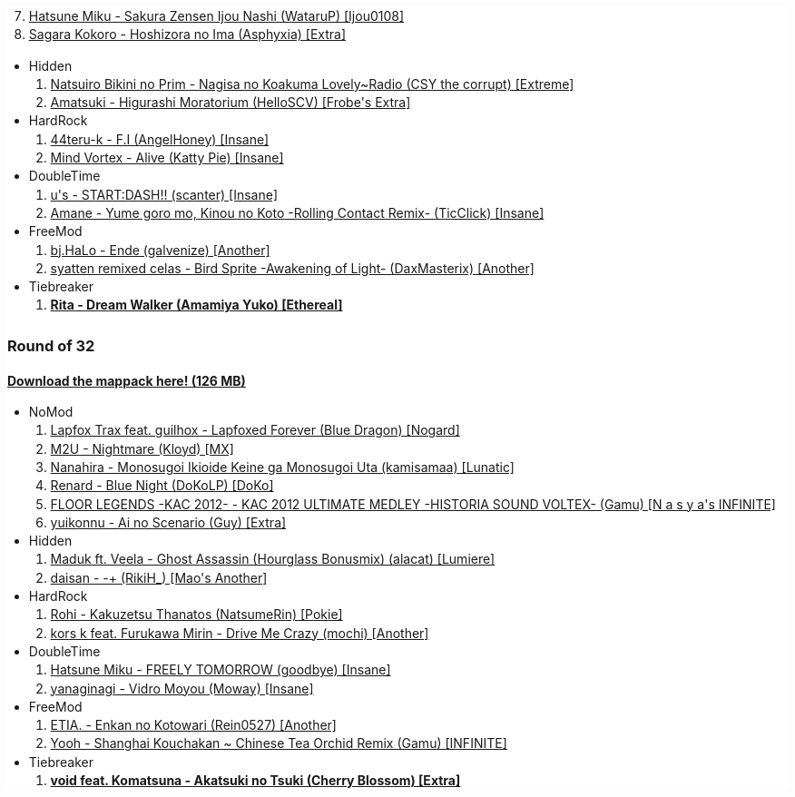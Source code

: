   7. [Hatsune Miku - Sakura Zensen Ijou Nashi (WataruP) \[Ijou0108\]](https://osu.ppy.sh/beatmapsets/32021#osu/152199)
  8. [Sagara Kokoro - Hoshizora no Ima (Asphyxia) \[Extra\]](https://osu.ppy.sh/beatmapsets/160145#osu/391228)
- Hidden
  1. [Natsuiro Bikini no Prim - Nagisa no Koakuma Lovely~Radio (CSY the corrupt) \[Extreme\]](https://osu.ppy.sh/beatmapsets/76709#osu/215888)
  2. [Amatsuki - Higurashi Moratorium (HelloSCV) \[Frobe's Extra\]](https://osu.ppy.sh/beatmapsets/94506#osu/254370)
- HardRock
  1. [44teru-k - F.I (AngelHoney) \[Insane\]](https://osu.ppy.sh/beatmapsets/25828#osu/106033)
  2. [Mind Vortex - Alive (Katty Pie) \[Insane\]](https://osu.ppy.sh/beatmapsets/205309#osu/484661)
- DoubleTime
  1. [u's - START:DASH!! (scanter) \[Insane\]](https://osu.ppy.sh/beatmapsets/99340#osu/264252)
  2. [Amane - Yume goro mo, Kinou no Koto -Rolling Contact Remix- (TicClick) \[Insane\]](https://osu.ppy.sh/beatmapsets/57560#osu/173469)
- FreeMod
  1. [bj.HaLo - Ende (galvenize) \[Another\]](https://osu.ppy.sh/beatmapsets/44035#osu/148716)
  2. [syatten remixed celas - Bird Sprite -Awakening of Light- (DaxMasterix) \[Another\]](https://osu.ppy.sh/beatmapsets/43037#osu/135177)
- Tiebreaker
  1. **[Rita - Dream Walker (Amamiya Yuko) \[Ethereal\]](https://osu.ppy.sh/beatmapsets/315299#osu/722934)**

### Round of 32

**[Download the mappack here! (126 MB)](https://drive.google.com/open?id=1g6bm1niVitDXfT77lFxEfk3xJLg9bO8B)**

- NoMod
  1. [Lapfox Trax feat. guilhox - Lapfoxed Forever (Blue Dragon) \[Nogard\]](https://osu.ppy.sh/beatmapsets/59521#osu/178353)
  2. [M2U - Nightmare (Kloyd) \[MX\]](https://osu.ppy.sh/beatmapsets/88616#osu/241431)
  3. [Nanahira - Monosugoi Ikioide Keine ga Monosugoi Uta (kamisamaa) \[Lunatic\]](https://osu.ppy.sh/beatmapsets/130092#osu/333074)
  4. [Renard - Blue Night (DoKoLP) \[DoKo\]](https://osu.ppy.sh/beatmapsets/31333#osu/116006)
  5. [FLOOR LEGENDS -KAC 2012- - KAC 2012 ULTIMATE MEDLEY -HISTORIA SOUND VOLTEX- (Gamu) \[N a s y a's INFINITE\]](https://osu.ppy.sh/beatmapsets/296505#osu/682020)
  6. [yuikonnu - Ai no Scenario (Guy) \[Extra\]](https://osu.ppy.sh/beatmapsets/282375#osu/638551)
- Hidden
  1. [Maduk ft. Veela - Ghost Assassin (Hourglass Bonusmix) (alacat) \[Lumiere\]](https://osu.ppy.sh/beatmapsets/198820#osu/471598)
  2. [daisan - -+ (RikiH\_) \[Mao's Another\]](https://osu.ppy.sh/beatmapsets/135094#osu/338545)
- HardRock
  1. [Rohi - Kakuzetsu Thanatos (NatsumeRin) \[Pokie\]](https://osu.ppy.sh/beatmapsets/76396#osu/217651)
  2. [kors k feat. Furukawa Mirin - Drive Me Crazy (mochi) \[Another\]](https://osu.ppy.sh/beatmapsets/54817#osu/201661)
- DoubleTime
  1. [Hatsune Miku - FREELY TOMORROW (goodbye) \[Insane\]](https://osu.ppy.sh/beatmapsets/34634#osu/112531)
  2. [yanaginagi - Vidro Moyou (Moway) \[Insane\]](https://osu.ppy.sh/beatmapsets/120513#osu/308908)
- FreeMod
  1. [ETIA. - Enkan no Kotowari (Rein0527) \[Another\]](https://osu.ppy.sh/beatmapsets/39889#osu/126859)
  2. [Yooh - Shanghai Kouchakan ~ Chinese Tea Orchid Remix (Gamu) \[INFINITE\]](https://osu.ppy.sh/beatmapsets/184498#osu/486619)
- Tiebreaker
  1. **[void feat. Komatsuna - Akatsuki no Tsuki (Cherry Blossom) \[Extra\]](https://osu.ppy.sh/beatmapsets/212387#osu/499343)**
